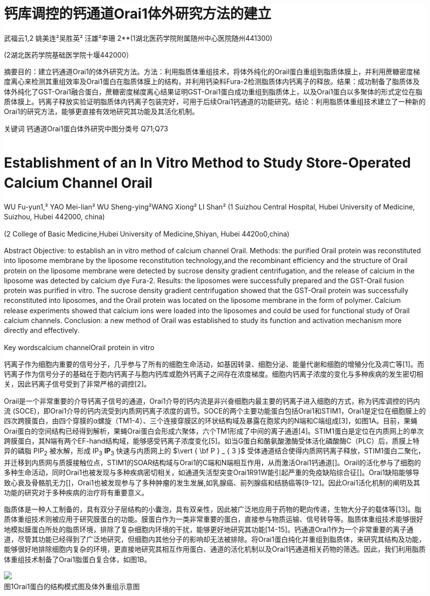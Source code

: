 # 钙库调控的钙通道Orai1体外研究方法的建立

武福云1,2 姚美连²吴胜英² 汪雄²李珊 2\*\*(1湖北医药学院附属随州中心医院随州441300)

(2湖北医药学院基础医学院十堰442000）

摘要目的：建立钙通道Orai1的体外研究方法。方法：利用脂质体重组技术，将体外纯化的Orail蛋白重组到脂质体膜上，并利用蔗糖密度梯度离心来检测其重组效率及Orai1蛋白在脂质体膜上的结构，并利用钙染料Fura-2检测脂质体内钙离子的释放。结果：成功制备了脂质体及体外纯化了GST-Orai1融合蛋白，蔗糖密度梯度离心结果证明GST-Orai1蛋白成功重组到脂质体上，以及Orai1蛋白以多聚体的形式定位在脂质体膜上。钙离子释放实验证明脂质体内钙离子包装完好，可用于后续Orai1钙通道的功能研究。结论：利用脂质体重组技术建立了一种新的Orai1的研究方法，能够更直接有效地研究其功能及其活化机制。

关键词 钙通道Orai1蛋白体外研究中图分类号 Q71;Q73

# Establishment of an In Vitro Method to Study Store-Operated Calcium Channel Orail

WU Fu-yun1,² YAO Mei-lian² WU Sheng-ying²WANG Xiong² LI Shan² (1 Suizhou Central Hospital, Hubei University of Medicine, Suizhou, Hubei 442000, china)

(2 College of Basic Medicine,Hubei University of Medicine,Shiyan, Hubei 4420o0,china)

Abstract Objective: to establish an in vitro method of calcium channel Orail. Methods: the purified Orail protein was reconstituted into liposome membrane by the liposome reconstitution technology,and the recombinant efficiency and the structure of Orail protein on the liposome membrane were detected by sucrose density gradient centrifugation, and the release of calcium in the liposome was detected by calcium dye Fura-2. Results: the liposomes were successfully prepared and the GST-Orail fusion protein was purified in vitro. The sucrose density gradient centrifugation showed that the GST-Orail protein was successfully reconstituted into liposomes, and the Orail protein was located on the liposome membrane in the form of polymer. Calcium release experiments showed that calcium ions were loaded into the liposomes and could be used for functional study of Orail calcium channels. Conclusion: a new method of Orail was established to study its function and activation mechanism more directly and effectively.

Key wordscalcium channelOrail protein in vitro

钙离子作为细胞内重要的信号分子，几乎参与了所有的细胞生命活动，如基因转录、细胞分泌、能量代谢和细胞的增殖分化及凋亡等[1]。而钙离子作为信号分子的基础在于胞内钙离子与胞内钙库或胞外钙离子之间存在浓度梯度。细胞内钙离子浓度的变化与多种疾病的发生密切相关，因此钙离子信号受到了非常严格的调控[2]。

Orail是一个非常重要的介导钙离子信号的通道，Orai1介导的钙内流是非兴奋细胞内最主要的钙离子进入细胞的方式，称为钙库调控的钙内流 (SOCE)，即Orai1介导的钙内流受到内质网钙离子浓度的调节。SOCE的两个主要功能蛋白包括Orai1和STIM1，Orai1是定位在细胞膜上的四次跨膜蛋白，由四个穿膜的α螺旋（TM1-4）、三个连接穿膜区的环状结构域及暴露在胞浆内的N端和C端组成[3]，如图1A。目前，果蝇Orai蛋白的空间结构已经得到解析，果蝇Orai蛋白会形成六聚体，六个TM1形成了中间的离子通道[4]。STIM1蛋白是定位在内质网上的单次跨膜蛋白，其N端有两个EF-hand结构域，能够感受钙离子浓度变化[5]。如当G蛋白和酪氨酸激酶受体活化磷酸酶C（PLC）后，质膜上特异的磷脂 $\mathrm { P I P } _ { 2 }$ 被水解，形成 $\mathrm { I P } _ { 3 }$ $\mathbf { I P } _ { 3 }$ 快速与内质网上的 $\vert { \bf P } _ { 3 }$ 受体通道结合使得内质网钙离子释放，STIM1蛋白二聚化，并迁移到内质网与质膜接触位点，STIM1的SOAR结构域与Orai1的C端和N端相互作用，从而激活Orai1钙通道[]。Orail的活化参与了细胞的多种生命活动，同时Orai1也被发现与多种疾病密切相关，如通道失活型突变Orai1R91W能引起严重的免疫缺陷综合征[]。Orai1缺陷能够导致心衰及骨骼肌无力[]，Orai1也被发现参与了多种肿瘤的发生发展,如乳腺癌、前列腺癌和结肠癌等[9-12]。因此Orai1活化机制的阐明及其功能的研究对于多种疾病的治疗将有重要意义。

脂质体是一种人工制备的，具有双分子层结构的小囊泡，具有双亲性，因此被广泛地应用于药物的靶向传递，生物大分子的载体等[13]。脂质体重组技术则被应用于研究膜蛋白的功能。膜蛋白作为一类非常重要的蛋白，直接参与物质运输、信号转导等。脂质体重组技术能够很好地模拟膜蛋白所处的脂质环境，排除了复杂细胞内环境的干扰，能够更好地研究其功能[14-15]。钙通道Orai1作为一个非常重要的离子通道，尽管其功能已经得到了广泛地研究，但细胞内其他分子的影响却无法被排除。将Orai1蛋白纯化并重组到脂质体，来研究其结构及功能，能够很好地排除细胞内复杂的环境，更直接地研究其相互作用蛋白、通道的活化机制以及Orai1钙通道相关药物的筛选。因此，我们利用脂质体重组技术制备了Orai1脂蛋白复合体，如图1B。

![](images/e669c7380985bceffeadd0c7959b58ef8879e37e00bfe4167c6978568be40035.jpg)  
图1Orai1蛋白的结构模式图及体外重组示意图
